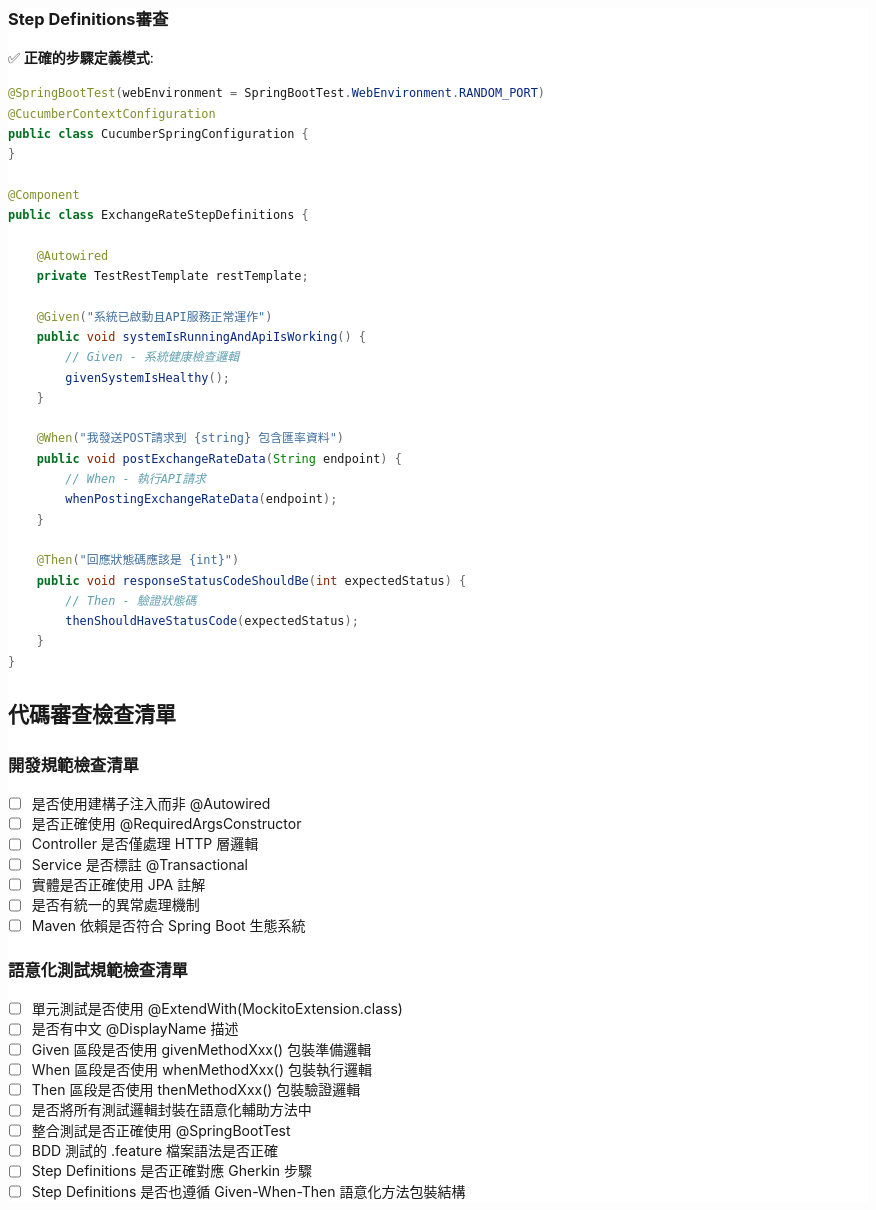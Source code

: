 ### Step Definitions審查
✅ **正確的步驟定義模式**:
```java
@SpringBootTest(webEnvironment = SpringBootTest.WebEnvironment.RANDOM_PORT)
@CucumberContextConfiguration
public class CucumberSpringConfiguration {
}

@Component
public class ExchangeRateStepDefinitions {
    
    @Autowired
    private TestRestTemplate restTemplate;
    
    @Given("系統已啟動且API服務正常運作")
    public void systemIsRunningAndApiIsWorking() {
        // Given - 系統健康檢查邏輯
        givenSystemIsHealthy();
    }

    @When("我發送POST請求到 {string} 包含匯率資料")
    public void postExchangeRateData(String endpoint) {
        // When - 執行API請求
        whenPostingExchangeRateData(endpoint);
    }

    @Then("回應狀態碼應該是 {int}")
    public void responseStatusCodeShouldBe(int expectedStatus) {
        // Then - 驗證狀態碼
        thenShouldHaveStatusCode(expectedStatus);
    }
}
```

## 代碼審查檢查清單

### 開發規範檢查清單
- [ ] 是否使用建構子注入而非 @Autowired
- [ ] 是否正確使用 @RequiredArgsConstructor
- [ ] Controller 是否僅處理 HTTP 層邏輯
- [ ] Service 是否標註 @Transactional
- [ ] 實體是否正確使用 JPA 註解
- [ ] 是否有統一的異常處理機制
- [ ] Maven 依賴是否符合 Spring Boot 生態系統

### 語意化測試規範檢查清單
- [ ] 單元測試是否使用 @ExtendWith(MockitoExtension.class)
- [ ] 是否有中文 @DisplayName 描述
- [ ] Given 區段是否使用 givenMethodXxx() 包裝準備邏輯
- [ ] When 區段是否使用 whenMethodXxx() 包裝執行邏輯
- [ ] Then 區段是否使用 thenMethodXxx() 包裝驗證邏輯
- [ ] 是否將所有測試邏輯封裝在語意化輔助方法中
- [ ] 整合測試是否正確使用 @SpringBootTest
- [ ] BDD 測試的 .feature 檔案語法是否正確
- [ ] Step Definitions 是否正確對應 Gherkin 步驟
- [ ] Step Definitions 是否也遵循 Given-When-Then 語意化方法包裝結構
